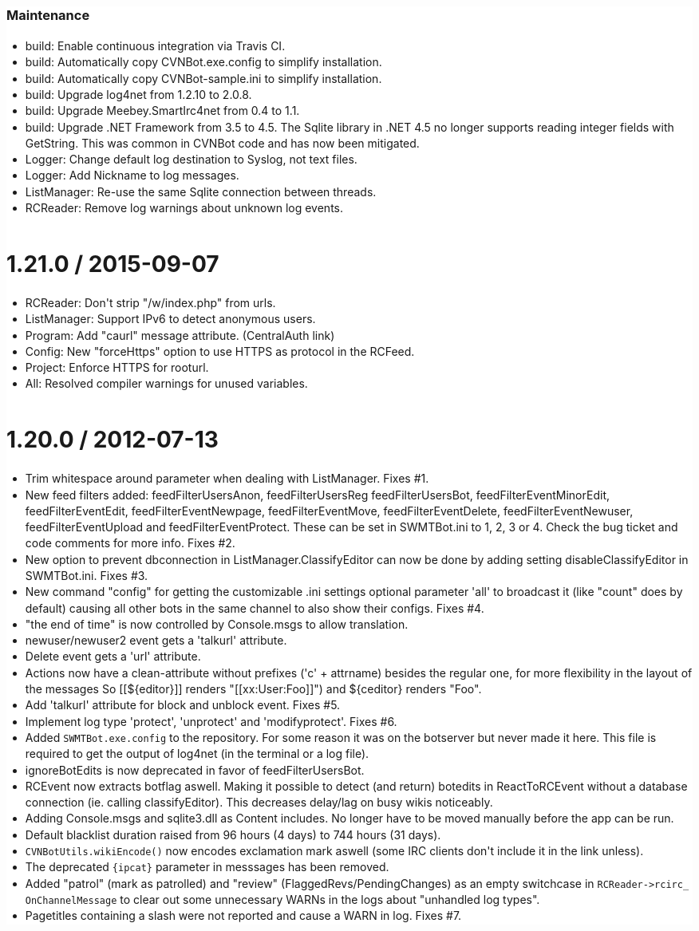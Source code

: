 ### Maintenance
* build: Enable continuous integration via Travis CI.
* build: Automatically copy CVNBot.exe.config to simplify installation.
* build: Automatically copy CVNBot-sample.ini to simplify installation.
* build: Upgrade log4net from 1.2.10 to 2.0.8.
* build: Upgrade Meebey.SmartIrc4net from 0.4 to 1.1.
* build: Upgrade .NET Framework from 3.5 to 4.5.
  The Sqlite library in .NET 4.5 no longer supports reading integer fields
  with GetString. This was common in CVNBot code and has now been mitigated.
* Logger: Change default log destination to Syslog, not text files.
* Logger: Add Nickname to log messages.
* ListManager: Re-use the same Sqlite connection between threads.
* RCReader: Remove log warnings about unknown log events.

1.21.0 / 2015-09-07
==================
* RCReader: Don't strip "/w/index.php" from urls.
* ListManager: Support IPv6 to detect anonymous users.
* Program: Add "caurl" message attribute. (CentralAuth link)
* Config: New "forceHttps" option to use HTTPS as protocol in the RCFeed.
* Project: Enforce HTTPS for rooturl.
* All: Resolved compiler warnings for unused variables.

1.20.0 / 2012-07-13
==================
* Trim whitespace around parameter when dealing with ListManager. Fixes #1.
* New feed filters added: feedFilterUsersAnon, feedFilterUsersReg
  feedFilterUsersBot, feedFilterEventMinorEdit, feedFilterEventEdit,
  feedFilterEventNewpage, feedFilterEventMove, feedFilterEventDelete,
  feedFilterEventNewuser, feedFilterEventUpload and feedFilterEventProtect.
  These can be set in SWMTBot.ini to 1, 2, 3 or 4.
  Check the bug ticket and code comments for more info. Fixes #2.
* New option to prevent dbconnection in ListManager.ClassifyEditor can now be
  done by adding setting disableClassifyEditor in SWMTBot.ini. Fixes #3.
* New command "config" for getting the customizable .ini settings optional
  parameter 'all' to broadcast it (like "count" does by default) causing all
  other bots in the same channel to also show their configs. Fixes #4.
* "the end of time" is now controlled by Console.msgs to allow translation.
* newuser/newuser2 event gets a 'talkurl' attribute.
* Delete event gets a 'url' attribute.
* Actions now have a clean-attribute without prefixes ('c' + attrname) besides
  the regular one, for more flexibility in the layout of the messages
  So [[${editor}]] renders "[[xx:User:Foo]]") and ${ceditor} renders "Foo".
* Add 'talkurl' attribute for block and unblock event. Fixes #5.
* Implement log type 'protect', 'unprotect' and 'modifyprotect'. Fixes #6.
* Added `SWMTBot.exe.config` to the repository. For some reason it was on the
  botserver but never made it here. This file is required to get the output of
  log4net (in the terminal or a log file).
* ignoreBotEdits is now deprecated in favor of feedFilterUsersBot.
* RCEvent now extracts botflag aswell. Making it possible to detect (and
  return) botedits in ReactToRCEvent without a database connection (ie.
  calling classifyEditor). This decreases delay/lag on busy wikis noticeably.
* Adding Console.msgs and sqlite3.dll as Content includes. No longer have to be
  moved manually before the app can be run.
* Default blacklist duration raised from 96 hours (4 days) to 744
  hours (31 days).
* `CVNBotUtils.wikiEncode()` now encodes exclamation mark aswell (some IRC
  clients don't include it in the link unless).
* The deprecated `{ipcat}` parameter in messsages has been removed.
* Added "patrol" (mark as patrolled) and "review" (FlaggedRevs/PendingChanges)
  as an empty switchcase in `RCReader->rcirc_OnChannelMessage` to clear out
  some unnecessary WARNs in the logs about "unhandled log types".
* Pagetitles containing a slash were not reported and cause a WARN in log.
  Fixes #7.